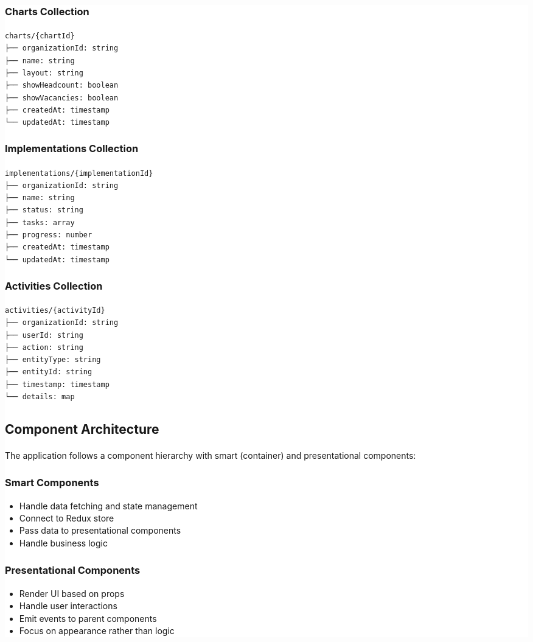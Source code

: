 ### Charts Collection
```
charts/{chartId}
├── organizationId: string
├── name: string
├── layout: string
├── showHeadcount: boolean
├── showVacancies: boolean
├── createdAt: timestamp
└── updatedAt: timestamp
```

### Implementations Collection
```
implementations/{implementationId}
├── organizationId: string
├── name: string
├── status: string
├── tasks: array
├── progress: number
├── createdAt: timestamp
└── updatedAt: timestamp
```

### Activities Collection
```
activities/{activityId}
├── organizationId: string
├── userId: string
├── action: string
├── entityType: string
├── entityId: string
├── timestamp: timestamp
└── details: map
```

## Component Architecture

The application follows a component hierarchy with smart (container) and presentational components:

### Smart Components
- Handle data fetching and state management
- Connect to Redux store
- Pass data to presentational components
- Handle business logic

### Presentational Components
- Render UI based on props
- Handle user interactions
- Emit events to parent components
- Focus on appearance rather than logic
